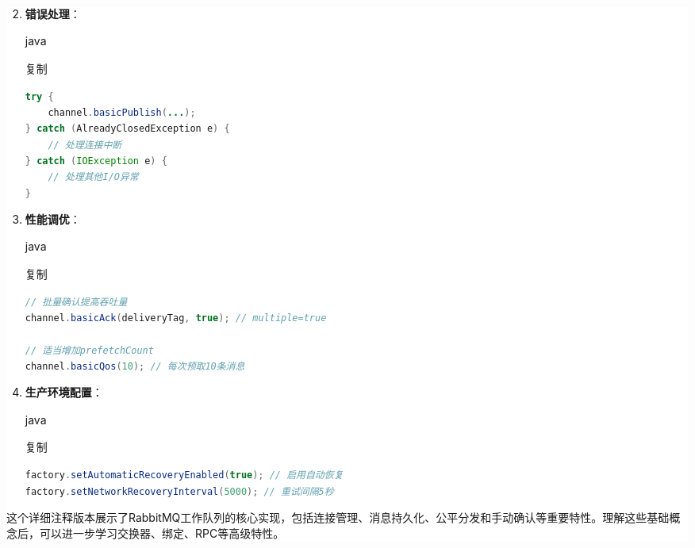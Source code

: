 2. **错误处理**：

   java

   复制

   ```java
   try {
       channel.basicPublish(...);
   } catch (AlreadyClosedException e) {
       // 处理连接中断
   } catch (IOException e) {
       // 处理其他I/O异常
   }
   ```

3. **性能调优**：

   java

   复制

   ```java
   // 批量确认提高吞吐量
   channel.basicAck(deliveryTag, true); // multiple=true
   
   // 适当增加prefetchCount
   channel.basicQos(10); // 每次预取10条消息
   ```

4. **生产环境配置**：

   java

   复制

   ```java
   factory.setAutomaticRecoveryEnabled(true); // 启用自动恢复
   factory.setNetworkRecoveryInterval(5000); // 重试间隔5秒
   ```

这个详细注释版本展示了RabbitMQ工作队列的核心实现，包括连接管理、消息持久化、公平分发和手动确认等重要特性。理解这些基础概念后，可以进一步学习交换器、绑定、RPC等高级特性。